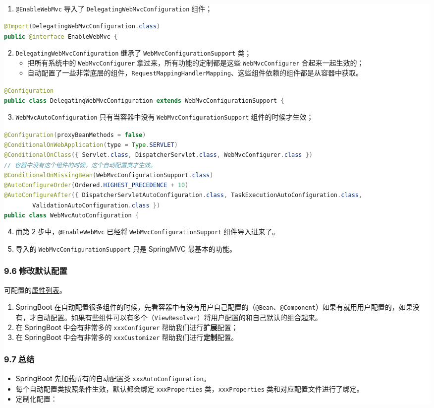 1. `@EnableWebMvc` 导入了 `DelegatingWebMvcConfiguration` 组件；

```java
@Import(DelegatingWebMvcConfiguration.class)
public @interface EnableWebMvc {
```



2. `DelegatingWebMvcConfiguration` 继承了 `WebMvcConfigurationSupport` 类；
   - 把所有系统中的 `WebMvcConfigurer` 拿过来，所有功能的定制都是这些 `WebMvcConfigurer`  合起来一起生效的；
   - 自动配置了一些非常底层的组件，`RequestMappingHandlerMapping`、这些组件依赖的组件都是从容器中获取。

```java
@Configuration
public class DelegatingWebMvcConfiguration extends WebMvcConfigurationSupport {
```



3. `WebMvcAutoConfiguration` 只有当容器中没有 `WebMvcConfigurationSupport` 组件的时候才生效；

```java
@Configuration(proxyBeanMethods = false)
@ConditionalOnWebApplication(type = Type.SERVLET)
@ConditionalOnClass({ Servlet.class, DispatcherServlet.class, WebMvcConfigurer.class })
// 容器中没有这个组件的时候，这个自动配置类才生效。
@ConditionalOnMissingBean(WebMvcConfigurationSupport.class)
@AutoConfigureOrder(Ordered.HIGHEST_PRECEDENCE + 10)
@AutoConfigureAfter({ DispatcherServletAutoConfiguration.class, TaskExecutionAutoConfiguration.class,
        ValidationAutoConfiguration.class })
public class WebMvcAutoConfiguration {
```



4. 而第 2 步中，`@EnableWebMvc` 已经将 `WebMvcConfigurationSupport` 组件导入进来了。

5. 导入的 `WebMvcConfigurationSupport` 只是 SpringMVC 最基本的功能。



### 9.6 修改默认配置

可配置的[属性列表](https://docs.spring.io/spring-boot/docs/2.5.3/reference/htmlsingle/#application-properties)。

1. SpringBoot 在自动配置很多组件的时候，先看容器中有没有用户自己配置的（`@Bean`、`@Component`）如果有就用用户配置的，如果没有，才自动配置。如果有些组件可以有多个（`ViewResolver`）将用户配置的和自己默认的组合起来。
2. 在 SpringBoot 中会有非常多的 `xxxConfigurer` 帮助我们进行**扩展**配置；
3. 在 SpringBoot 中会有非常多的 `xxxCustomizer` 帮助我们进行**定制**配置。



### 9.7 总结

- SpringBoot 先加载所有的自动配置类  `xxxAutoConfiguration`。
- 每个自动配置类按照条件生效，默认都会绑定 `xxxProperties` 类，`xxxProperties` 类和对应配置文件进行了绑定。
- 定制化配置：

